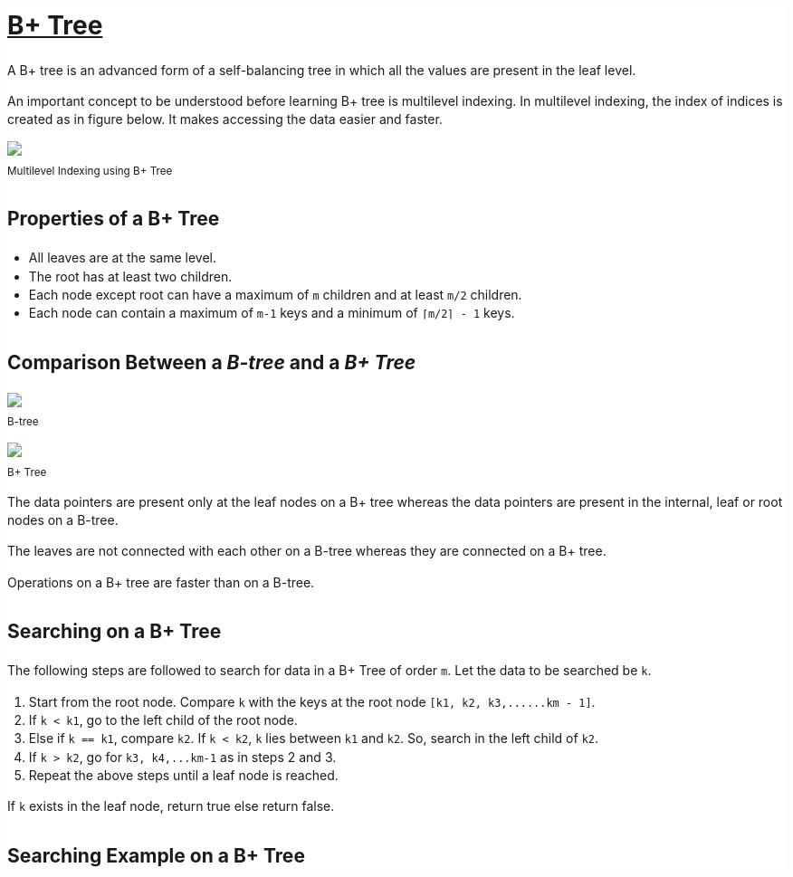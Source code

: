 # [B+ Tree](https://www.programiz.com/dsa/b-plus-tree/)

A B+ tree is an advanced form of a self-balancing tree in which all the values
are present in the leaf level.

An important concept to be understood before learning B+ tree is multilevel
indexing. In multilevel indexing, the index of indices is created as in figure
below. It makes accessing the data easier and faster.

![](https://cdn.programiz.com/sites/tutorial2program/files/multilevel-indexing.png)<br><small>Multilevel Indexing using B+ Tree</small>

## Properties of a B+ Tree

- All leaves are at the same level.
- The root has at least two children.
- Each node except root can have a maximum of `m` children and at least `m/2`
  children.
- Each node can contain a maximum of `m-1` keys and a minimum of `⌈m/2⌉ - 1`
  keys.

## Comparison Between a *B-tree* and a *B+ Tree*

![](https://cdn.programiz.com/sites/tutorial2program/files/B-tree.png)<br><small>B-tree</small>

![](https://cdn.programiz.com/sites/tutorial2program/files/B+tree.png)<br><small>B+ Tree</small>

The data pointers are present only at the leaf nodes on a B+ tree whereas the
data pointers are present in the internal, leaf or root nodes on a B-tree.

The leaves are not connected with each other on a B-tree whereas they are
connected on a B+ tree.

Operations on a B+ tree are faster than on a B-tree.

## Searching on a B+ Tree

The following steps are followed to search for data in a B+ Tree of order `m`.
Let the data to be searched be `k`.

1.  Start from the root node. Compare `k` with the keys at the root node
    `[k1, k2, k3,......km - 1]`.
1.  If `k < k1`, go to the left child of the root node.
1.  Else if `k == k1`, compare `k2`. If `k < k2`, `k` lies between `k1` and
    `k2`. So, search in the left child of `k2`.
1.  If `k > k2`, go for `k3, k4,...km-1` as in steps 2 and 3.
1.  Repeat the above steps until a leaf node is reached.

If `k` exists in the leaf node, return true else return false.

## Searching Example on a B+ Tree
